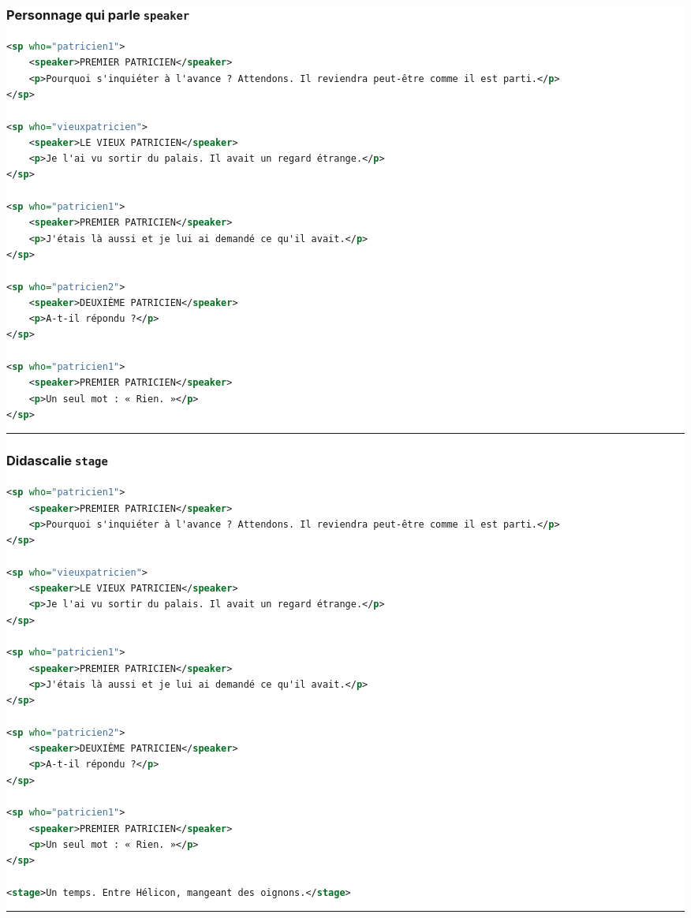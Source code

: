 ### Personnage qui parle `speaker`
```XML
<sp who="patricien1">
    <speaker>PREMIER PATRICIEN</speaker>
    <p>Pourquoi s'inquiéter à l'avance ? Attendons. Il reviendra peut-être comme il est parti.</p>
</sp>

<sp who="vieuxpatricien">
    <speaker>LE VIEUX PATRICIEN</speaker>
    <p>Je l'ai vu sortir du palais. Il avait un regard étrange.</p>
</sp>

<sp who="patricien1">
    <speaker>PREMIER PATRICIEN</speaker>
    <p>J'étais là aussi et je lui ai demandé ce qu'il avait.</p>
</sp>

<sp who="patricien2">
    <speaker>DEUXIÈME PATRICIEN</speaker>
    <p>A-t-il répondu ?</p>
</sp>

<sp who="patricien1">
    <speaker>PREMIER PATRICIEN</speaker>
    <p>Un seul mot : « Rien. »</p>
</sp>
```

--- 
### Didascalie `stage`

```XML
<sp who="patricien1">
    <speaker>PREMIER PATRICIEN</speaker>
    <p>Pourquoi s'inquiéter à l'avance ? Attendons. Il reviendra peut-être comme il est parti.</p>
</sp>

<sp who="vieuxpatricien">
    <speaker>LE VIEUX PATRICIEN</speaker>
    <p>Je l'ai vu sortir du palais. Il avait un regard étrange.</p>
</sp>

<sp who="patricien1">
    <speaker>PREMIER PATRICIEN</speaker>
    <p>J'étais là aussi et je lui ai demandé ce qu'il avait.</p>
</sp>

<sp who="patricien2">
    <speaker>DEUXIÈME PATRICIEN</speaker>
    <p>A-t-il répondu ?</p>
</sp>

<sp who="patricien1">
    <speaker>PREMIER PATRICIEN</speaker>
    <p>Un seul mot : « Rien. »</p>
</sp>

<stage>Un temps. Entre Hélicon, mangeant des oignons.</stage>
```
--- 
